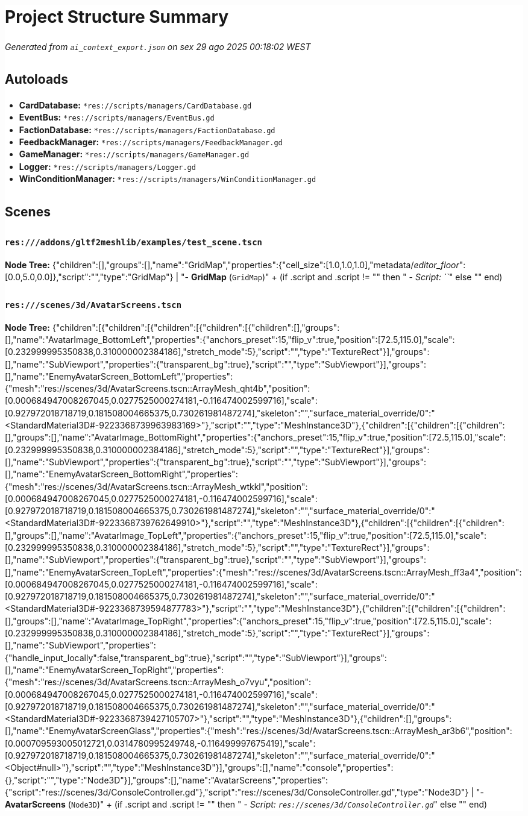 # Project Structure Summary

*Generated from `ai_context_export.json` on sex 29 ago 2025 00:18:02 WEST*

## Autoloads
- **CardDatabase:** `*res://scripts/managers/CardDatabase.gd`
- **EventBus:** `*res://scripts/managers/EventBus.gd`
- **FactionDatabase:** `*res://scripts/managers/FactionDatabase.gd`
- **FeedbackManager:** `*res://scripts/managers/FeedbackManager.gd`
- **GameManager:** `*res://scripts/managers/GameManager.gd`
- **Logger:** `*res://scripts/managers/Logger.gd`
- **WinConditionManager:** `*res://scripts/managers/WinConditionManager.gd`

## Scenes
### `res:///addons/gltf2meshlib/examples/test_scene.tscn`
**Node Tree:**
{"children":[],"groups":[],"name":"GridMap","properties":{"cell_size":[1.0,1.0,1.0],"metadata/_editor_floor_":[0.0,5.0,0.0]},"script":"","type":"GridMap"} | "- **GridMap** (`GridMap`)" + (if .script and .script != "" then " - *Script: ``*" else "" end)

### `res:///scenes/3d/AvatarScreens.tscn`
**Node Tree:**
{"children":[{"children":[{"children":[{"children":[{"children":[],"groups":[],"name":"AvatarImage_BottomLeft","properties":{"anchors_preset":15,"flip_v":true,"position":[72.5,115.0],"scale":[0.232999995350838,0.310000002384186],"stretch_mode":5},"script":"","type":"TextureRect"}],"groups":[],"name":"SubViewport","properties":{"transparent_bg":true},"script":"","type":"SubViewport"}],"groups":[],"name":"EnemyAvatarScreen_BottomLeft","properties":{"mesh":"res://scenes/3d/AvatarScreens.tscn::ArrayMesh_qht4b","position":[0.000684947008267045,0.0277525000274181,-0.116474002599716],"scale":[0.927972018718719,0.181508004665375,0.730261981487274],"skeleton":"","surface_material_override/0":"<StandardMaterial3D#-9223368739963983169>"},"script":"","type":"MeshInstance3D"},{"children":[{"children":[{"children":[],"groups":[],"name":"AvatarImage_BottomRight","properties":{"anchors_preset":15,"flip_v":true,"position":[72.5,115.0],"scale":[0.232999995350838,0.310000002384186],"stretch_mode":5},"script":"","type":"TextureRect"}],"groups":[],"name":"SubViewport","properties":{"transparent_bg":true},"script":"","type":"SubViewport"}],"groups":[],"name":"EnemyAvatarScreen_BottomRight","properties":{"mesh":"res://scenes/3d/AvatarScreens.tscn::ArrayMesh_wtkkl","position":[0.000684947008267045,0.0277525000274181,-0.116474002599716],"scale":[0.927972018718719,0.181508004665375,0.730261981487274],"skeleton":"","surface_material_override/0":"<StandardMaterial3D#-9223368739762649910>"},"script":"","type":"MeshInstance3D"},{"children":[{"children":[{"children":[],"groups":[],"name":"AvatarImage_TopLeft","properties":{"anchors_preset":15,"flip_v":true,"position":[72.5,115.0],"scale":[0.232999995350838,0.310000002384186],"stretch_mode":5},"script":"","type":"TextureRect"}],"groups":[],"name":"SubViewport","properties":{"transparent_bg":true},"script":"","type":"SubViewport"}],"groups":[],"name":"EnemyAvatarScreen_TopLeft","properties":{"mesh":"res://scenes/3d/AvatarScreens.tscn::ArrayMesh_ff3a4","position":[0.000684947008267045,0.0277525000274181,-0.116474002599716],"scale":[0.927972018718719,0.181508004665375,0.730261981487274],"skeleton":"","surface_material_override/0":"<StandardMaterial3D#-9223368739594877783>"},"script":"","type":"MeshInstance3D"},{"children":[{"children":[{"children":[],"groups":[],"name":"AvatarImage_TopRight","properties":{"anchors_preset":15,"flip_v":true,"position":[72.5,115.0],"scale":[0.232999995350838,0.310000002384186],"stretch_mode":5},"script":"","type":"TextureRect"}],"groups":[],"name":"SubViewport","properties":{"handle_input_locally":false,"transparent_bg":true},"script":"","type":"SubViewport"}],"groups":[],"name":"EnemyAvatarScreen_TopRight","properties":{"mesh":"res://scenes/3d/AvatarScreens.tscn::ArrayMesh_o7vyu","position":[0.000684947008267045,0.0277525000274181,-0.116474002599716],"scale":[0.927972018718719,0.181508004665375,0.730261981487274],"skeleton":"","surface_material_override/0":"<StandardMaterial3D#-9223368739427105707>"},"script":"","type":"MeshInstance3D"},{"children":[],"groups":[],"name":"EnemyAvatarScreenGlass","properties":{"mesh":"res://scenes/3d/AvatarScreens.tscn::ArrayMesh_ar3b6","position":[0.000709593005012721,0.0314780995249748,-0.116499997675419],"scale":[0.927972018718719,0.181508004665375,0.730261981487274],"skeleton":"","surface_material_override/0":"<Object#null>"},"script":"","type":"MeshInstance3D"}],"groups":[],"name":"console","properties":{},"script":"","type":"Node3D"}],"groups":[],"name":"AvatarScreens","properties":{"script":"res://scenes/3d/ConsoleController.gd"},"script":"res://scenes/3d/ConsoleController.gd","type":"Node3D"} | "- **AvatarScreens** (`Node3D`)" + (if .script and .script != "" then " - *Script: `res://scenes/3d/ConsoleController.gd`*" else "" end)